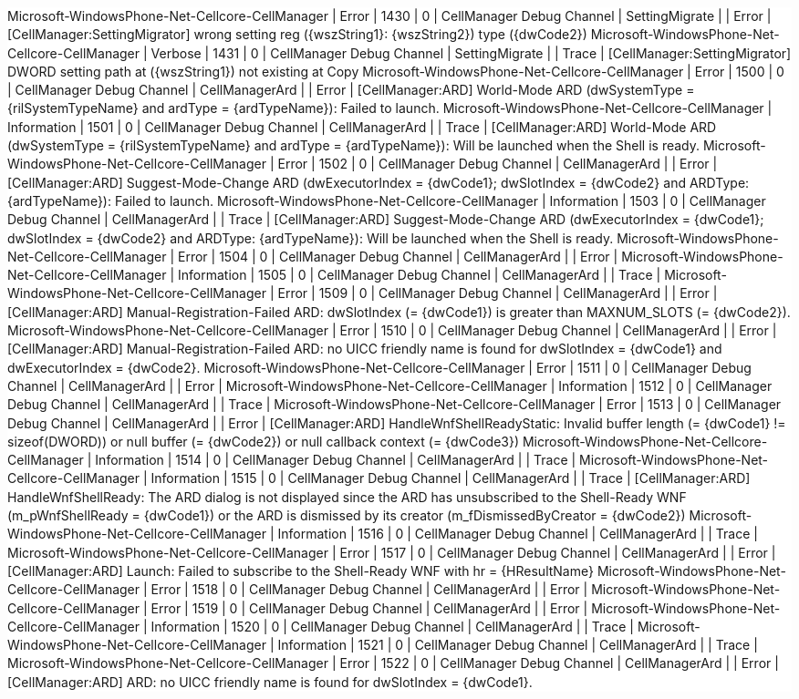 Microsoft-WindowsPhone-Net-Cellcore-CellManager  |  Error        |  1430      |  0        |  CellManager Debug Channel  |  SettingMigrate               |          |  Error        |  [CellManager:SettingMigrator] wrong setting reg ({wszString1}: {wszString2}) type ({dwCode2})
Microsoft-WindowsPhone-Net-Cellcore-CellManager  |  Verbose      |  1431      |  0        |  CellManager Debug Channel  |  SettingMigrate               |          |  Trace        |  [CellManager:SettingMigrator] DWORD setting path at ({wszString1}) not existing at Copy
Microsoft-WindowsPhone-Net-Cellcore-CellManager  |  Error        |  1500      |  0        |  CellManager Debug Channel  |  CellManagerArd               |          |  Error        |  [CellManager:ARD] World-Mode ARD (dwSystemType = {rilSystemTypeName} and ardType = {ardTypeName}): Failed to launch.
Microsoft-WindowsPhone-Net-Cellcore-CellManager  |  Information  |  1501      |  0        |  CellManager Debug Channel  |  CellManagerArd               |          |  Trace        |  [CellManager:ARD] World-Mode ARD (dwSystemType = {rilSystemTypeName} and ardType = {ardTypeName}): Will be launched when the Shell is ready.
Microsoft-WindowsPhone-Net-Cellcore-CellManager  |  Error        |  1502      |  0        |  CellManager Debug Channel  |  CellManagerArd               |          |  Error        |  [CellManager:ARD] Suggest-Mode-Change ARD (dwExecutorIndex = {dwCode1}; dwSlotIndex = {dwCode2} and ARDType: {ardTypeName}): Failed to launch.
Microsoft-WindowsPhone-Net-Cellcore-CellManager  |  Information  |  1503      |  0        |  CellManager Debug Channel  |  CellManagerArd               |          |  Trace        |  [CellManager:ARD] Suggest-Mode-Change ARD (dwExecutorIndex = {dwCode1}; dwSlotIndex = {dwCode2} and ARDType: {ardTypeName}): Will be launched when the Shell is ready.
Microsoft-WindowsPhone-Net-Cellcore-CellManager  |  Error        |  1504      |  0        |  CellManager Debug Channel  |  CellManagerArd               |          |  Error        |
Microsoft-WindowsPhone-Net-Cellcore-CellManager  |  Information  |  1505      |  0        |  CellManager Debug Channel  |  CellManagerArd               |          |  Trace        |
Microsoft-WindowsPhone-Net-Cellcore-CellManager  |  Error        |  1509      |  0        |  CellManager Debug Channel  |  CellManagerArd               |          |  Error        |  [CellManager:ARD] Manual-Registration-Failed ARD: dwSlotIndex (= {dwCode1}) is greater than MAXNUM_SLOTS (= {dwCode2}).
Microsoft-WindowsPhone-Net-Cellcore-CellManager  |  Error        |  1510      |  0        |  CellManager Debug Channel  |  CellManagerArd               |          |  Error        |  [CellManager:ARD] Manual-Registration-Failed ARD: no UICC friendly name is found for dwSlotIndex = {dwCode1} and dwExecutorIndex = {dwCode2}.
Microsoft-WindowsPhone-Net-Cellcore-CellManager  |  Error        |  1511      |  0        |  CellManager Debug Channel  |  CellManagerArd               |          |  Error        |
Microsoft-WindowsPhone-Net-Cellcore-CellManager  |  Information  |  1512      |  0        |  CellManager Debug Channel  |  CellManagerArd               |          |  Trace        |
Microsoft-WindowsPhone-Net-Cellcore-CellManager  |  Error        |  1513      |  0        |  CellManager Debug Channel  |  CellManagerArd               |          |  Error        |  [CellManager:ARD] HandleWnfShellReadyStatic: Invalid buffer length (= {dwCode1} != sizeof(DWORD)) or null buffer (= {dwCode2}) or null callback context (= {dwCode3})
Microsoft-WindowsPhone-Net-Cellcore-CellManager  |  Information  |  1514      |  0        |  CellManager Debug Channel  |  CellManagerArd               |          |  Trace        |
Microsoft-WindowsPhone-Net-Cellcore-CellManager  |  Information  |  1515      |  0        |  CellManager Debug Channel  |  CellManagerArd               |          |  Trace        |  [CellManager:ARD] HandleWnfShellReady: The ARD dialog is not displayed since the ARD has unsubscribed to the Shell-Ready WNF (m_pWnfShellReady = {dwCode1}) or the ARD is dismissed by its creator (m_fDismissedByCreator = {dwCode2})
Microsoft-WindowsPhone-Net-Cellcore-CellManager  |  Information  |  1516      |  0        |  CellManager Debug Channel  |  CellManagerArd               |          |  Trace        |
Microsoft-WindowsPhone-Net-Cellcore-CellManager  |  Error        |  1517      |  0        |  CellManager Debug Channel  |  CellManagerArd               |          |  Error        |  [CellManager:ARD] Launch: Failed to subscribe to the Shell-Ready WNF with hr = {HResultName}
Microsoft-WindowsPhone-Net-Cellcore-CellManager  |  Error        |  1518      |  0        |  CellManager Debug Channel  |  CellManagerArd               |          |  Error        |
Microsoft-WindowsPhone-Net-Cellcore-CellManager  |  Error        |  1519      |  0        |  CellManager Debug Channel  |  CellManagerArd               |          |  Error        |
Microsoft-WindowsPhone-Net-Cellcore-CellManager  |  Information  |  1520      |  0        |  CellManager Debug Channel  |  CellManagerArd               |          |  Trace        |
Microsoft-WindowsPhone-Net-Cellcore-CellManager  |  Information  |  1521      |  0        |  CellManager Debug Channel  |  CellManagerArd               |          |  Trace        |
Microsoft-WindowsPhone-Net-Cellcore-CellManager  |  Error        |  1522      |  0        |  CellManager Debug Channel  |  CellManagerArd               |          |  Error        |  [CellManager:ARD] ARD: no UICC friendly name is found for dwSlotIndex = {dwCode1}.